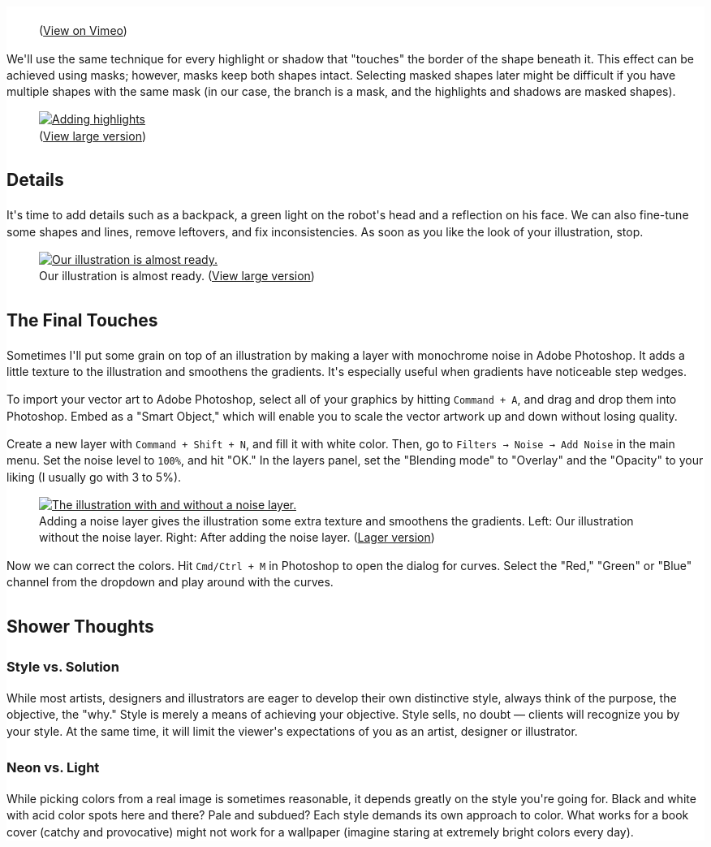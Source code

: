 <figure><br>
<div class="aspect-ratio"><iframe loading="lazy" src="https://player.vimeo.com/video/187656087" frameborder="0" allowfullscreen></iframe></div><figcaption>(<a href="https://player.vimeo.com/video/187656087">View on Vimeo</a>)</figcaption></figure>

We'll use the same technique for every highlight or shadow that "touches" the border of the shape beneath it. This effect can be achieved using masks; however, masks keep both shapes intact. Selecting masked shapes later might be difficult if you have multiple shapes with the same mask (in our case, the branch is a mask, and the highlights and shadows are masked shapes).</p>

<figure><a href="https://archive.smashing.media/assets/344dbf88-fdf9-42bb-adb4-46f01eedd629/0d958f7e-374e-408c-a6a4-64434a5ffd85/screen-10-large-opt-300x250.png"><img loading="lazy" decoding="async" src="https://archive.smashing.media/assets/344dbf88-fdf9-42bb-adb4-46f01eedd629/cdb6f380-fd01-4086-ae07-2bef6d7adaa4/screen-10-650px-opt.png" alt="Adding highlights" width="650" /></a><figcaption>(<a href="https://archive.smashing.media/assets/344dbf88-fdf9-42bb-adb4-46f01eedd629/0d958f7e-374e-408c-a6a4-64434a5ffd85/screen-10-large-opt-300x250.png">View large version</a>)</figcaption></figure>

## Details

It's time to add details such as a backpack, a green light on the robot's head and a reflection on his face. We can also fine-tune some shapes and lines, remove leftovers, and fix inconsistencies. As soon as you like the look of your illustration, stop.</p>

<figure><a href="https://archive.smashing.media/assets/344dbf88-fdf9-42bb-adb4-46f01eedd629/a42cbe4e-e015-427e-8af4-88921bd0aada/screen-13-large-opt.png"><img loading="lazy" decoding="async" src="https://archive.smashing.media/assets/344dbf88-fdf9-42bb-adb4-46f01eedd629/f11a1199-a738-4cb3-84f6-218c834b8807/screen-13-650px-opt.png" alt="Our illustration is almost ready." width="650" /></a><figcaption>Our illustration is almost ready. (<a href="https://archive.smashing.media/assets/344dbf88-fdf9-42bb-adb4-46f01eedd629/a42cbe4e-e015-427e-8af4-88921bd0aada/screen-13-large-opt.png">View large version</a>)</figcaption></figure>

## The Final Touches

Sometimes I'll put some grain on top of an illustration by making a layer with monochrome noise in Adobe Photoshop. It adds a little texture to the illustration and smoothens the gradients. It's especially useful when gradients have noticeable step wedges.

To import your vector art to Adobe Photoshop, select all of your graphics by hitting `Command + A`, and drag and drop them into Photoshop. Embed as a "Smart Object," which will enable you to scale the vector artwork up and down without losing quality.

Create a new layer with `Command + Shift + N`, and fill it with white color. Then, go to `Filters → Noise → Add Noise` in the main menu. Set the noise level to `100%`, and hit "OK." In the layers panel, set the "Blending mode" to "Overlay" and the "Opacity" to your liking (I usually go with 3 to 5%).</p>

<figure><a href="https://archive.smashing.media/assets/344dbf88-fdf9-42bb-adb4-46f01eedd629/17b08f1a-c5e6-4d58-b2a5-99daccef5af8/before-after-large-opt.png"><img loading="lazy" decoding="async" src="https://archive.smashing.media/assets/344dbf88-fdf9-42bb-adb4-46f01eedd629/6891ae3b-6f92-4ea5-afac-aa150a4cce37/before-after-650px-opt.png" alt="The illustration with and without a noise layer." width="650" /></a><figcaption>Adding a noise layer gives the illustration some extra texture and smoothens the gradients. Left: Our illustration without the noise layer. Right: After adding the noise layer. (<a href="https://archive.smashing.media/assets/344dbf88-fdf9-42bb-adb4-46f01eedd629/17b08f1a-c5e6-4d58-b2a5-99daccef5af8/before-after-large-opt.png">Lager version</a>)</figcaption></figure>

Now we can correct the colors. Hit `Cmd/Ctrl + M` in Photoshop to open the dialog for curves. Select the "Red," "Green" or "Blue" channel from the dropdown and play around with the curves.</p>

## Shower Thoughts

### Style vs. Solution

While most artists, designers and illustrators are eager to develop their own distinctive style, always think of the purpose, the objective, the "why." Style is merely a means of achieving your objective. Style sells, no doubt — clients will recognize you by your style. At the same time, it will limit the viewer's expectations of you as an artist, designer or illustrator.</p>

### Neon vs. Light

While picking colors from a real image is sometimes reasonable, it depends greatly on the style you're going for. Black and white with acid color spots here and there? Pale and subdued? Each style demands its own approach to color. What works for a book cover (catchy and provocative) might not work for a wallpaper (imagine staring at extremely bright colors every day).</p>
